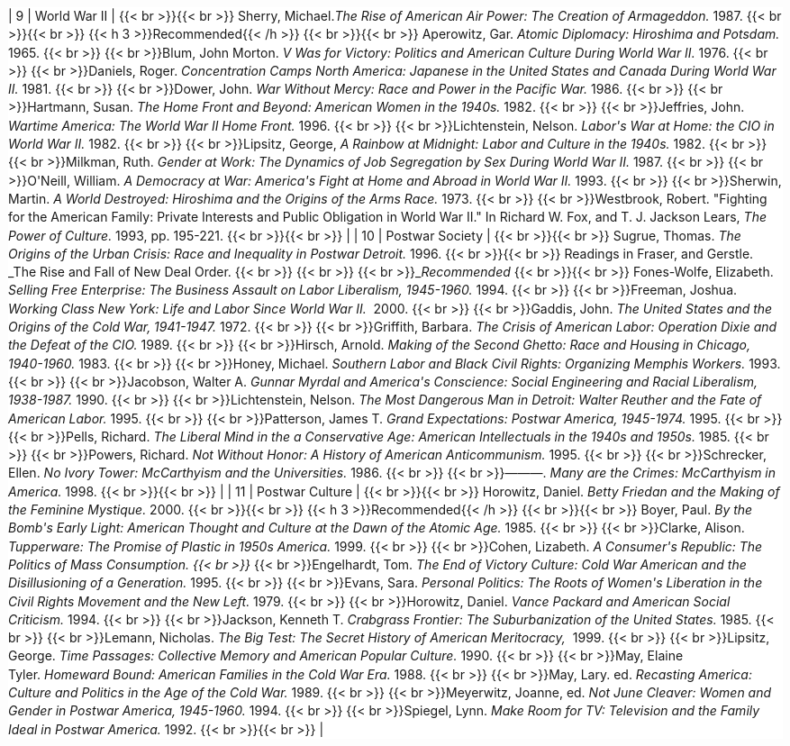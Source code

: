 | 9 | World War II |  {{< br >}}{{< br >}} Sherry, Michael._The Rise of American Air Power: The Creation of Armageddon._ 1987. {{< br >}}{{< br >}} {{< h 3 >}}Recommended{{< /h >}} {{< br >}}{{< br >}} Aperowitz, Gar. _Atomic Diplomacy: Hiroshima and Potsdam._ 1965.  {{< br >}}  {{< br >}}Blum, John Morton. _V Was for Victory: Politics and American Culture During World War II._ 1976.  {{< br >}}  {{< br >}}Daniels, Roger. _Concentration Camps North America: Japanese in the United States and Canada During World War II._ 1981.  {{< br >}}  {{< br >}}Dower, John. _War Without Mercy: Race and Power in the Pacific War._ 1986.  {{< br >}}  {{< br >}}Hartmann, Susan. _The Home Front and Beyond: American Women in the 1940s._ 1982.  {{< br >}}  {{< br >}}Jeffries, John. _Wartime America: The World War II Home Front._ 1996.  {{< br >}}  {{< br >}}Lichtenstein, Nelson. _Labor's War at Home: the CIO in World War II._ 1982.  {{< br >}}  {{< br >}}Lipsitz, George, _A Rainbow at Midnight: Labor and Culture in the 1940s._ 1982.  {{< br >}}  {{< br >}}Milkman, Ruth. _Gender at Work: The Dynamics of Job Segregation by Sex During World War II._ 1987.  {{< br >}}  {{< br >}}O'Neill, William. _A Democracy at War: America's Fight at Home and Abroad in World War II._ 1993.  {{< br >}}  {{< br >}}Sherwin, Martin. _A World Destroyed: Hiroshima and the Origins of the Arms Race._ 1973.  {{< br >}}  {{< br >}}Westbrook, Robert. "Fighting for the American Family: Private Interests and Public Obligation in World War II." In Richard W. Fox, and T. J. Jackson Lears, _The Power of Culture._ 1993, pp. 195-221. {{< br >}}{{< br >}}  |
| 10 | Postwar Society |  {{< br >}}{{< br >}} Sugrue, Thomas. _The Origins of the Urban Crisis: Race and Inequality in Postwar Detroit._ 1996. {{< br >}}{{< br >}} Readings in Fraser, and Gerstle. _The Rise and Fall of New Deal Order.  {{< br >}}  {{< br >}}  {{< br >}}__Recommended_ {{< br >}}{{< br >}} Fones-Wolfe, Elizabeth. _Selling Free Enterprise: The Business Assault on Labor Liberalism,_ _1945-1960._ 1994.  {{< br >}}  {{< br >}}Freeman, Joshua. _Working Class New York: Life and Labor Since World War II._  2000.  {{< br >}}  {{< br >}}Gaddis, John. _The United States and the Origins of the Cold War, 1941-1947._ 1972.  {{< br >}}  {{< br >}}Griffith, Barbara. _The Crisis of American Labor: Operation Dixie and the Defeat of the CIO._ 1989.  {{< br >}}  {{< br >}}Hirsch, Arnold. _Making of the Second Ghetto: Race and Housing in Chicago, 1940-1960._ 1983.  {{< br >}}  {{< br >}}Honey, Michael. _Southern Labor and Black Civil Rights: Organizing Memphis Workers._ 1993.  {{< br >}}  {{< br >}}Jacobson, Walter A. _Gunnar Myrdal and America's Conscience: Social Engineering and Racial Liberalism, 1938-1987._ 1990.  {{< br >}}  {{< br >}}Lichtenstein, Nelson. _The Most Dangerous Man in Detroit: Walter Reuther and the Fate of American Labor._ 1995.  {{< br >}}  {{< br >}}Patterson, James T. _Grand Expectations: Postwar America, 1945-1974._ 1995.  {{< br >}}  {{< br >}}Pells, Richard. _The Liberal Mind in the a Conservative Age: American Intellectuals in the 1940s and 1950s._ 1985.  {{< br >}}  {{< br >}}Powers, Richard. _Not Without Honor: A History of American Anticommunism._ 1995.  {{< br >}}  {{< br >}}Schrecker, Ellen. _No Ivory Tower: McCarthyism and the Universities._ 1986.  {{< br >}}  {{< br >}}———. _Many are the Crimes: McCarthyism in America._ 1998. {{< br >}}{{< br >}}  |
| 11 | Postwar Culture |  {{< br >}}{{< br >}} Horowitz, Daniel. _Betty Friedan and the Making of the Feminine Mystique._ 2000. {{< br >}}{{< br >}} {{< h 3 >}}Recommended{{< /h >}} {{< br >}}{{< br >}} Boyer, Paul. _By the Bomb's Early Light: American Thought and Culture at the Dawn of the Atomic Age._ 1985.  {{< br >}}  {{< br >}}Clarke, Alison. _Tupperware: The Promise of Plastic in 1950s America._ 1999.  {{< br >}}  {{< br >}}Cohen, Lizabeth. _A Consumer's Republic: The Politics of Mass Consumption.  {{< br >}}_  {{< br >}}Engelhardt, Tom. _The End of Victory Culture: Cold War American and the Disillusioning of a Generation._ 1995.  {{< br >}}  {{< br >}}Evans, Sara. _Personal Politics: The Roots of Women's Liberation in the Civil Rights Movement and the New Left._ 1979.  {{< br >}}  {{< br >}}Horowitz, Daniel. _Vance Packard and American Social Criticism._ 1994.  {{< br >}}  {{< br >}}Jackson, Kenneth T. _Crabgrass Frontier: The Suburbanization of the United States._ 1985.  {{< br >}}  {{< br >}}Lemann, Nicholas. _The Big Test: The Secret History of American Meritocracy,_  1999.  {{< br >}}  {{< br >}}Lipsitz, George. _Time Passages: Collective Memory and American Popular Culture._ 1990.  {{< br >}}  {{< br >}}May, Elaine Tyler. _Homeward Bound: American Families in the Cold War Era._ 1988.  {{< br >}}  {{< br >}}May, Lary. ed. _Recasting America: Culture and Politics in the Age of the Cold War._ 1989.  {{< br >}}  {{< br >}}Meyerwitz, Joanne, ed. _Not June Cleaver: Women and Gender in Postwar America, 1945-1960._ 1994.  {{< br >}}  {{< br >}}Spiegel, Lynn. _Make Room for TV: Television and the Family Ideal in Postwar America._ 1992. {{< br >}}{{< br >}}  |